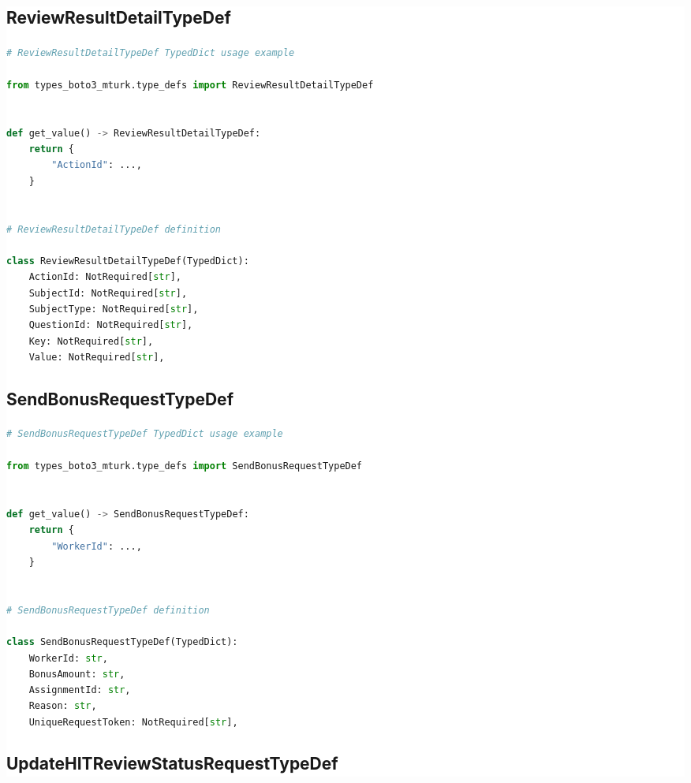 ## ReviewResultDetailTypeDef

```python
# ReviewResultDetailTypeDef TypedDict usage example

from types_boto3_mturk.type_defs import ReviewResultDetailTypeDef


def get_value() -> ReviewResultDetailTypeDef:
    return {
        "ActionId": ...,
    }


# ReviewResultDetailTypeDef definition

class ReviewResultDetailTypeDef(TypedDict):
    ActionId: NotRequired[str],
    SubjectId: NotRequired[str],
    SubjectType: NotRequired[str],
    QuestionId: NotRequired[str],
    Key: NotRequired[str],
    Value: NotRequired[str],
```


## SendBonusRequestTypeDef

```python
# SendBonusRequestTypeDef TypedDict usage example

from types_boto3_mturk.type_defs import SendBonusRequestTypeDef


def get_value() -> SendBonusRequestTypeDef:
    return {
        "WorkerId": ...,
    }


# SendBonusRequestTypeDef definition

class SendBonusRequestTypeDef(TypedDict):
    WorkerId: str,
    BonusAmount: str,
    AssignmentId: str,
    Reason: str,
    UniqueRequestToken: NotRequired[str],
```


## UpdateHITReviewStatusRequestTypeDef
